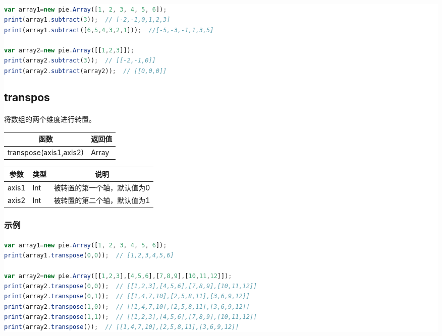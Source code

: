```javascript
var array1=new pie.Array([1, 2, 3, 4, 5, 6]);
print(array1.subtract(3));  // [-2,-1,0,1,2,3]
print(array1.subtract([6,5,4,3,2,1]));  //[-5,-3,-1,1,3,5]

var array2=new pie.Array([[1,2,3]]);
print(array2.subtract(3));  // [[-2,-1,0]]
print(array2.subtract(array2));  // [[0,0,0]]
```

## transpos

将数组的两个维度进行转置。

| 函数                   | 返回值 |
| ---------------------- | ------ |
| transpose(axis1,axis2) | Array  |

| 参数  | 类型 | 说明                        |
| ----- | ---- | --------------------------- |
| axis1 | Int  | 被转置的第一个轴，默认值为0 |
| axis2 | Int  | 被转置的第二个轴，默认值为1 |

### 示例

```javascript
var array1=new pie.Array([1, 2, 3, 4, 5, 6]);
print(array1.transpose(0,0));  // [1,2,3,4,5,6]

var array2=new pie.Array([[1,2,3],[4,5,6],[7,8,9],[10,11,12]]);
print(array2.transpose(0,0));  // [[1,2,3],[4,5,6],[7,8,9],[10,11,12]]
print(array2.transpose(0,1));  // [[1,4,7,10],[2,5,8,11],[3,6,9,12]]
print(array2.transpose(1,0));  // [[1,4,7,10],[2,5,8,11],[3,6,9,12]]
print(array2.transpose(1,1));  // [[1,2,3],[4,5,6],[7,8,9],[10,11,12]]
print(array2.transpose());  // [[1,4,7,10],[2,5,8,11],[3,6,9,12]]
```
